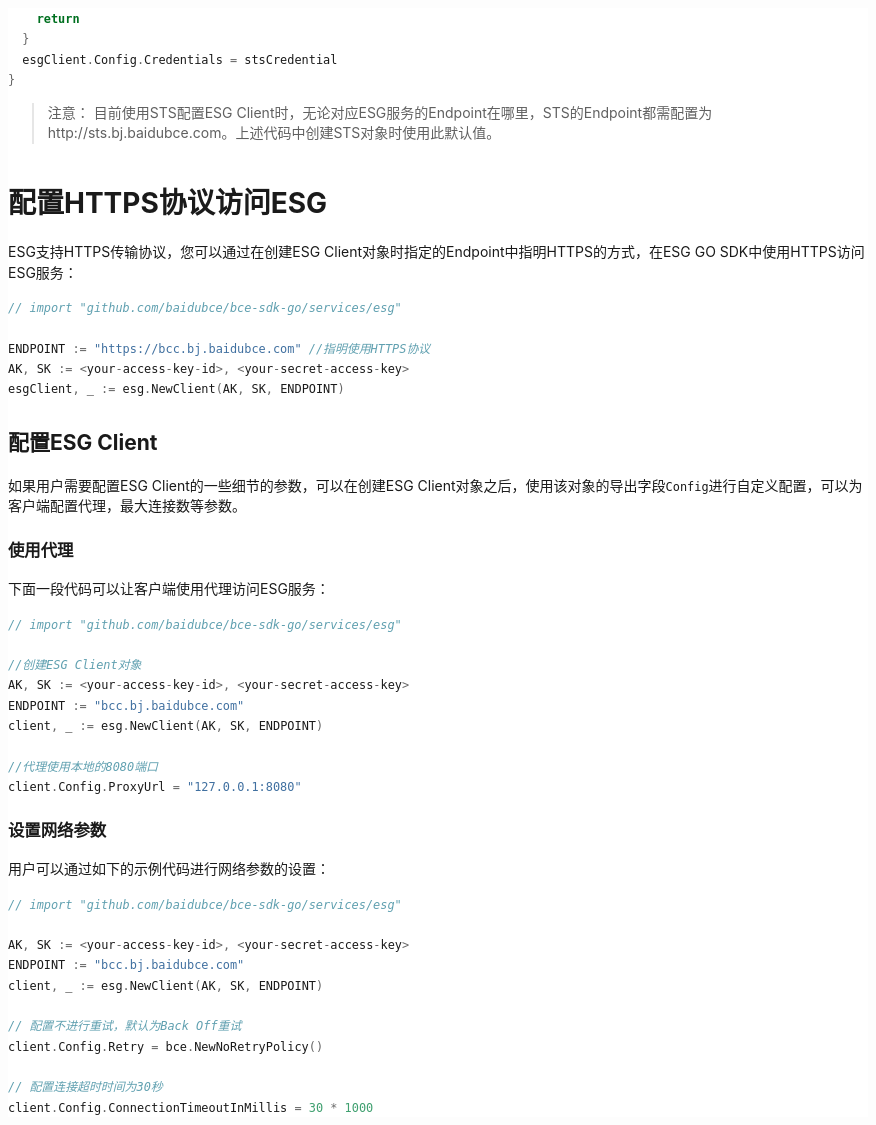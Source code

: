 ```go
    return
  }
  esgClient.Config.Credentials = stsCredential
}
```

> 注意：
> 目前使用STS配置ESG Client时，无论对应ESG服务的Endpoint在哪里，STS的Endpoint都需配置为http://sts.bj.baidubce.com。上述代码中创建STS对象时使用此默认值。

# 配置HTTPS协议访问ESG

ESG支持HTTPS传输协议，您可以通过在创建ESG Client对象时指定的Endpoint中指明HTTPS的方式，在ESG GO SDK中使用HTTPS访问ESG服务：

```go
// import "github.com/baidubce/bce-sdk-go/services/esg"

ENDPOINT := "https://bcc.bj.baidubce.com" //指明使用HTTPS协议
AK, SK := <your-access-key-id>, <your-secret-access-key>
esgClient, _ := esg.NewClient(AK, SK, ENDPOINT)
```

## 配置ESG Client

如果用户需要配置ESG Client的一些细节的参数，可以在创建ESG Client对象之后，使用该对象的导出字段`Config`进行自定义配置，可以为客户端配置代理，最大连接数等参数。

### 使用代理

下面一段代码可以让客户端使用代理访问ESG服务：

```go
// import "github.com/baidubce/bce-sdk-go/services/esg"

//创建ESG Client对象
AK, SK := <your-access-key-id>, <your-secret-access-key>
ENDPOINT := "bcc.bj.baidubce.com"
client, _ := esg.NewClient(AK, SK, ENDPOINT)

//代理使用本地的8080端口
client.Config.ProxyUrl = "127.0.0.1:8080"
```

### 设置网络参数

用户可以通过如下的示例代码进行网络参数的设置：

```go
// import "github.com/baidubce/bce-sdk-go/services/esg"

AK, SK := <your-access-key-id>, <your-secret-access-key>
ENDPOINT := "bcc.bj.baidubce.com"
client, _ := esg.NewClient(AK, SK, ENDPOINT)

// 配置不进行重试，默认为Back Off重试
client.Config.Retry = bce.NewNoRetryPolicy()

// 配置连接超时时间为30秒
client.Config.ConnectionTimeoutInMillis = 30 * 1000
```
